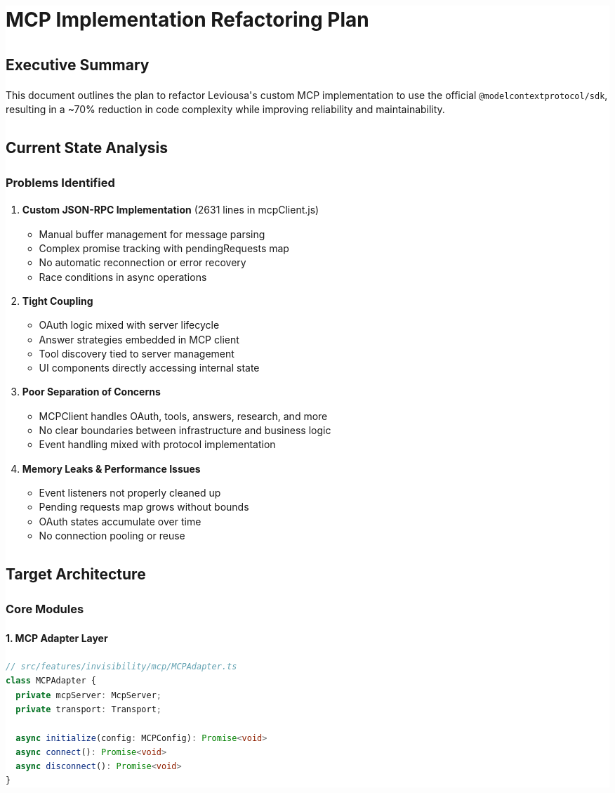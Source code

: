 # MCP Implementation Refactoring Plan

## Executive Summary

This document outlines the plan to refactor Leviousa's custom MCP implementation to use the official `@modelcontextprotocol/sdk`, resulting in a ~70% reduction in code complexity while improving reliability and maintainability.

## Current State Analysis

### Problems Identified
1. **Custom JSON-RPC Implementation** (2631 lines in mcpClient.js)
   - Manual buffer management for message parsing
   - Complex promise tracking with pendingRequests map
   - No automatic reconnection or error recovery
   - Race conditions in async operations

2. **Tight Coupling**
   - OAuth logic mixed with server lifecycle
   - Answer strategies embedded in MCP client
   - Tool discovery tied to server management
   - UI components directly accessing internal state

3. **Poor Separation of Concerns**
   - MCPClient handles OAuth, tools, answers, research, and more
   - No clear boundaries between infrastructure and business logic
   - Event handling mixed with protocol implementation

4. **Memory Leaks & Performance Issues**
   - Event listeners not properly cleaned up
   - Pending requests map grows without bounds
   - OAuth states accumulate over time
   - No connection pooling or reuse

## Target Architecture

### Core Modules

#### 1. MCP Adapter Layer
```typescript
// src/features/invisibility/mcp/MCPAdapter.ts
class MCPAdapter {
  private mcpServer: McpServer;
  private transport: Transport;
  
  async initialize(config: MCPConfig): Promise<void>
  async connect(): Promise<void>
  async disconnect(): Promise<void>
}
```
